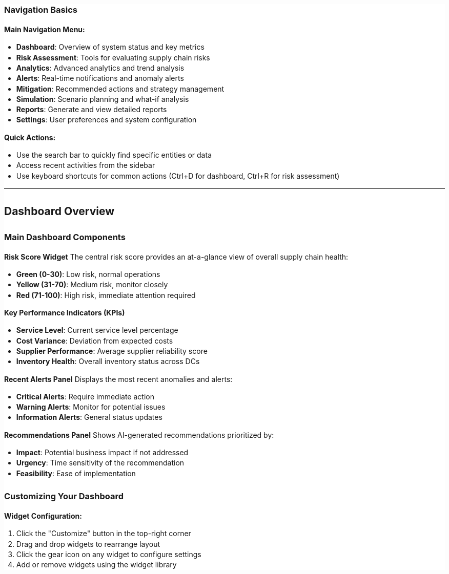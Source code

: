### Navigation Basics

**Main Navigation Menu:**
- **Dashboard**: Overview of system status and key metrics
- **Risk Assessment**: Tools for evaluating supply chain risks
- **Analytics**: Advanced analytics and trend analysis
- **Alerts**: Real-time notifications and anomaly alerts
- **Mitigation**: Recommended actions and strategy management
- **Simulation**: Scenario planning and what-if analysis
- **Reports**: Generate and view detailed reports
- **Settings**: User preferences and system configuration

**Quick Actions:**
- Use the search bar to quickly find specific entities or data
- Access recent activities from the sidebar
- Use keyboard shortcuts for common actions (Ctrl+D for dashboard, Ctrl+R for risk assessment)

---

## Dashboard Overview

### Main Dashboard Components

**Risk Score Widget**
The central risk score provides an at-a-glance view of overall supply chain health:
- **Green (0-30)**: Low risk, normal operations
- **Yellow (31-70)**: Medium risk, monitor closely
- **Red (71-100)**: High risk, immediate attention required

**Key Performance Indicators (KPIs)**
- **Service Level**: Current service level percentage
- **Cost Variance**: Deviation from expected costs
- **Supplier Performance**: Average supplier reliability score
- **Inventory Health**: Overall inventory status across DCs

**Recent Alerts Panel**
Displays the most recent anomalies and alerts:
- **Critical Alerts**: Require immediate action
- **Warning Alerts**: Monitor for potential issues
- **Information Alerts**: General status updates

**Recommendations Panel**
Shows AI-generated recommendations prioritized by:
- **Impact**: Potential business impact if not addressed
- **Urgency**: Time sensitivity of the recommendation
- **Feasibility**: Ease of implementation

### Customizing Your Dashboard

**Widget Configuration:**
1. Click the "Customize" button in the top-right corner
2. Drag and drop widgets to rearrange layout
3. Click the gear icon on any widget to configure settings
4. Add or remove widgets using the widget library
